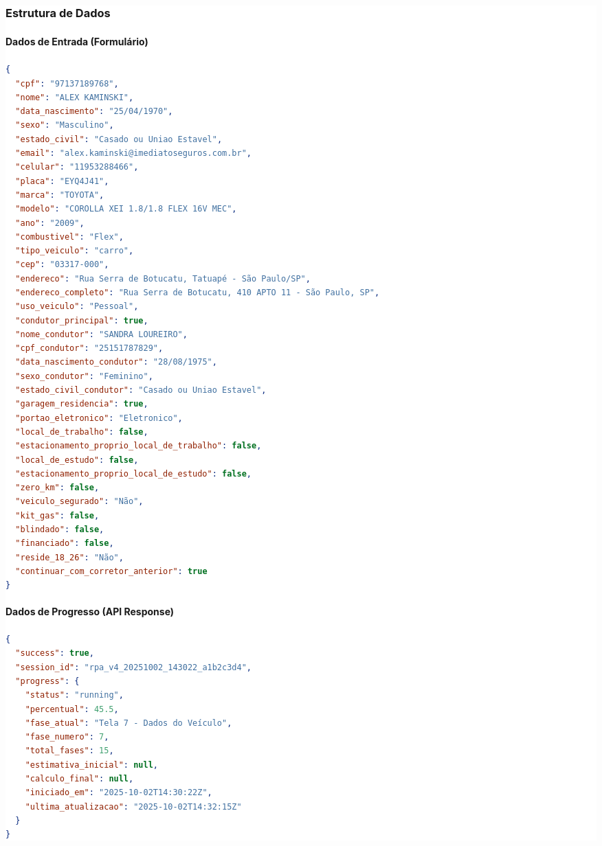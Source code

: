 ### Estrutura de Dados

#### Dados de Entrada (Formulário)
```json
{
  "cpf": "97137189768",
  "nome": "ALEX KAMINSKI",
  "data_nascimento": "25/04/1970",
  "sexo": "Masculino",
  "estado_civil": "Casado ou Uniao Estavel",
  "email": "alex.kaminski@imediatoseguros.com.br",
  "celular": "11953288466",
  "placa": "EYQ4J41",
  "marca": "TOYOTA",
  "modelo": "COROLLA XEI 1.8/1.8 FLEX 16V MEC",
  "ano": "2009",
  "combustivel": "Flex",
  "tipo_veiculo": "carro",
  "cep": "03317-000",
  "endereco": "Rua Serra de Botucatu, Tatuapé - São Paulo/SP",
  "endereco_completo": "Rua Serra de Botucatu, 410 APTO 11 - São Paulo, SP",
  "uso_veiculo": "Pessoal",
  "condutor_principal": true,
  "nome_condutor": "SANDRA LOUREIRO",
  "cpf_condutor": "25151787829",
  "data_nascimento_condutor": "28/08/1975",
  "sexo_condutor": "Feminino",
  "estado_civil_condutor": "Casado ou Uniao Estavel",
  "garagem_residencia": true,
  "portao_eletronico": "Eletronico",
  "local_de_trabalho": false,
  "estacionamento_proprio_local_de_trabalho": false,
  "local_de_estudo": false,
  "estacionamento_proprio_local_de_estudo": false,
  "zero_km": false,
  "veiculo_segurado": "Não",
  "kit_gas": false,
  "blindado": false,
  "financiado": false,
  "reside_18_26": "Não",
  "continuar_com_corretor_anterior": true
}
```

#### Dados de Progresso (API Response)
```json
{
  "success": true,
  "session_id": "rpa_v4_20251002_143022_a1b2c3d4",
  "progress": {
    "status": "running",
    "percentual": 45.5,
    "fase_atual": "Tela 7 - Dados do Veículo",
    "fase_numero": 7,
    "total_fases": 15,
    "estimativa_inicial": null,
    "calculo_final": null,
    "iniciado_em": "2025-10-02T14:30:22Z",
    "ultima_atualizacao": "2025-10-02T14:32:15Z"
  }
}
```
